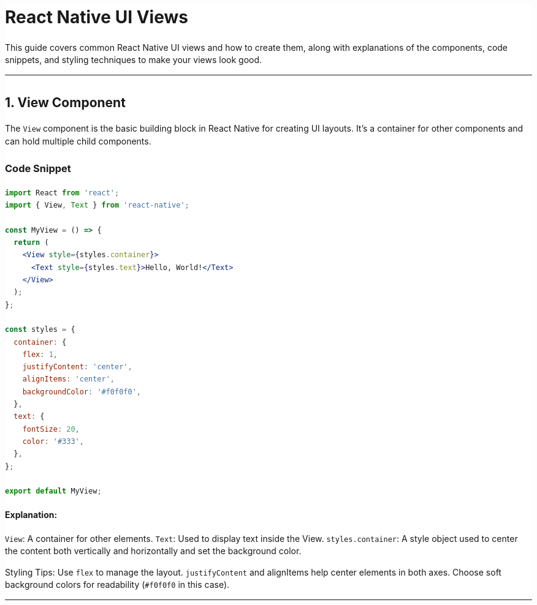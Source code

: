 # React Native UI Views

This guide covers common React Native UI views and how to create them, along with explanations of the components, code snippets, and styling techniques to make your views look good.

---

## 1. **View Component**

The `View` component is the basic building block in React Native for creating UI layouts. It’s a container for other components and can hold multiple child components.

### Code Snippet

```jsx
import React from 'react';
import { View, Text } from 'react-native';

const MyView = () => {
  return (
    <View style={styles.container}>
      <Text style={styles.text}>Hello, World!</Text>
    </View>
  );
};

const styles = {
  container: {
    flex: 1,
    justifyContent: 'center',
    alignItems: 'center',
    backgroundColor: '#f0f0f0',
  },
  text: {
    fontSize: 20,
    color: '#333',
  },
};

export default MyView;
```
#### Explanation:
`View`: A container for other elements.
`Text`: Used to display text inside the View.
`styles.container`: A style object used to center the content both vertically and horizontally and set the background color.

Styling Tips:
Use `flex` to manage the layout. `justifyContent` and alignItems help center elements in both axes.
Choose soft background colors for readability (`#f0f0f0` in this case).

---